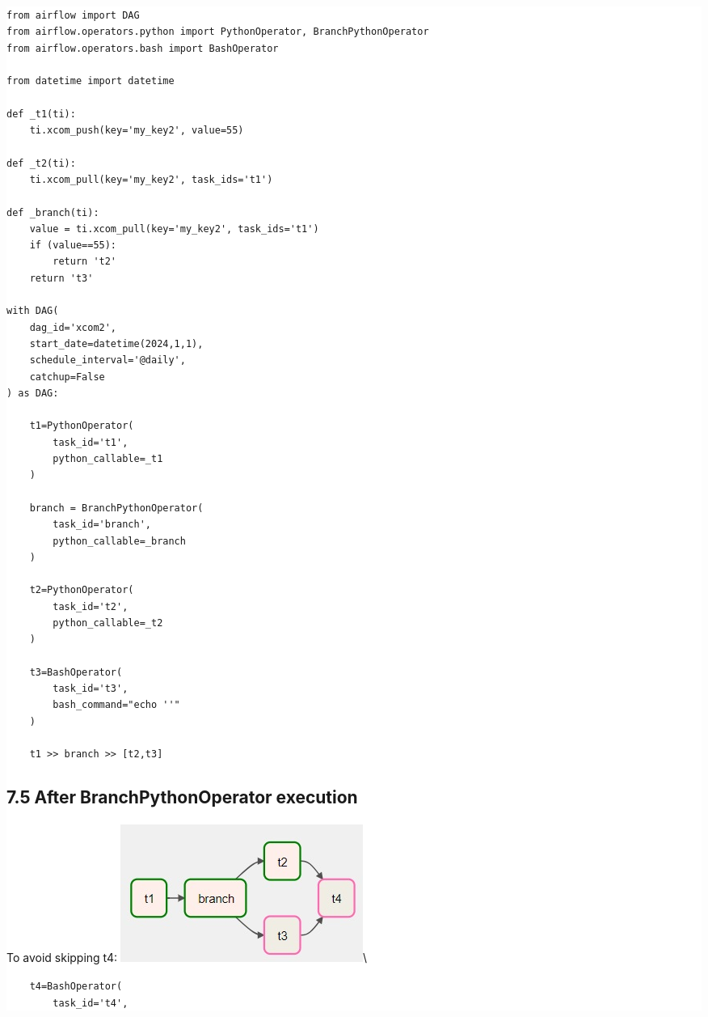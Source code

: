 ~~~
from airflow import DAG
from airflow.operators.python import PythonOperator, BranchPythonOperator
from airflow.operators.bash import BashOperator

from datetime import datetime

def _t1(ti):
    ti.xcom_push(key='my_key2', value=55)

def _t2(ti):
    ti.xcom_pull(key='my_key2', task_ids='t1')    

def _branch(ti):
    value = ti.xcom_pull(key='my_key2', task_ids='t1')
    if (value==55):
        return 't2'
    return 't3'

with DAG(
    dag_id='xcom2',
    start_date=datetime(2024,1,1),
    schedule_interval='@daily',
    catchup=False
) as DAG:
    
    t1=PythonOperator(
        task_id='t1',
        python_callable=_t1
    )

    branch = BranchPythonOperator(
        task_id='branch',
        python_callable=_branch
    )

    t2=PythonOperator(
        task_id='t2',
        python_callable=_t2
    )

    t3=BashOperator(
        task_id='t3',
        bash_command="echo ''"
    )

    t1 >> branch >> [t2,t3]
~~~
## 7.5 After BranchPythonOperator execution
To avoid skipping t4:
![alt after_branch_exe](https://github.com/akmfelix/Orchestrating-Data-Pipelines/blob/main/img/after_branch_exe.jpg)\
~~~
    t4=BashOperator(
        task_id='t4',
~~~